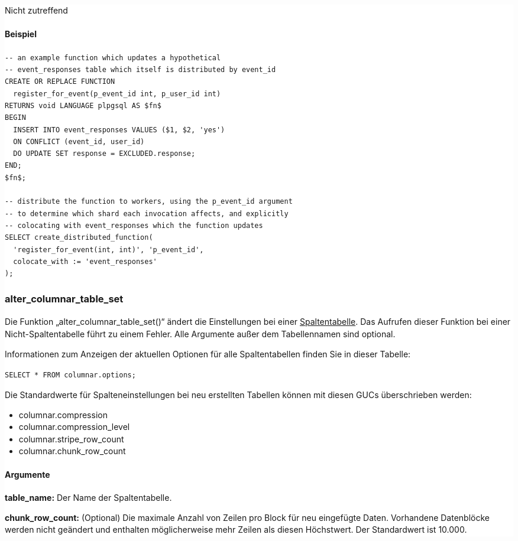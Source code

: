 Nicht zutreffend

#### <a name="example"></a>Beispiel

```postgresql
-- an example function which updates a hypothetical
-- event_responses table which itself is distributed by event_id
CREATE OR REPLACE FUNCTION
  register_for_event(p_event_id int, p_user_id int)
RETURNS void LANGUAGE plpgsql AS $fn$
BEGIN
  INSERT INTO event_responses VALUES ($1, $2, 'yes')
  ON CONFLICT (event_id, user_id)
  DO UPDATE SET response = EXCLUDED.response;
END;
$fn$;

-- distribute the function to workers, using the p_event_id argument
-- to determine which shard each invocation affects, and explicitly
-- colocating with event_responses which the function updates
SELECT create_distributed_function(
  'register_for_event(int, int)', 'p_event_id',
  colocate_with := 'event_responses'
);
```

### <a name="alter_columnar_table_set"></a>alter_columnar_table_set

Die Funktion „alter_columnar_table_set()“ ändert die Einstellungen bei einer [Spaltentabelle](concepts-hyperscale-columnar.md). Das Aufrufen dieser Funktion bei einer Nicht-Spaltentabelle führt zu einem Fehler. Alle Argumente außer dem Tabellennamen sind optional.

Informationen zum Anzeigen der aktuellen Optionen für alle Spaltentabellen finden Sie in dieser Tabelle:

```postgresql
SELECT * FROM columnar.options;
```

Die Standardwerte für Spalteneinstellungen bei neu erstellten Tabellen können mit diesen GUCs überschrieben werden:

* columnar.compression
* columnar.compression_level
* columnar.stripe_row_count
* columnar.chunk_row_count

#### <a name="arguments"></a>Argumente

**table_name:** Der Name der Spaltentabelle.

**chunk_row_count:** (Optional) Die maximale Anzahl von Zeilen pro Block für neu eingefügte Daten. Vorhandene Datenblöcke werden nicht geändert und enthalten möglicherweise mehr Zeilen als diesen Höchstwert. Der Standardwert ist 10.000.
